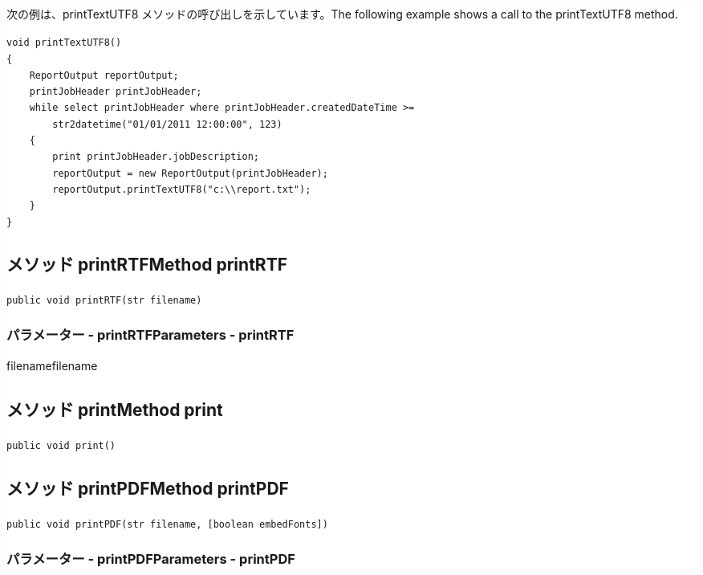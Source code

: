 <span data-ttu-id="2f512-184">次の例は、printTextUTF8 メソッドの呼び出しを示しています。</span><span class="sxs-lookup"><span data-stu-id="2f512-184">The following example shows a call to the printTextUTF8 method.</span></span>

```xpp
void printTextUTF8() 
{ 
    ReportOutput reportOutput; 
    printJobHeader printJobHeader; 
    while select printJobHeader where printJobHeader.createdDateTime >= 
        str2datetime("01/01/2011 12:00:00", 123)
    { 
        print printJobHeader.jobDescription; 
        reportOutput = new ReportOutput(printJobHeader); 
        reportOutput.printTextUTF8("c:\\report.txt"); 
    } 
}
```

## <a name="method-printrtf"></a><span data-ttu-id="2f512-185">メソッド printRTF</span><span class="sxs-lookup"><span data-stu-id="2f512-185">Method printRTF</span></span>

```xpp
public void printRTF(str filename)
```

### <a name="parameters---printrtf"></a><span data-ttu-id="2f512-186">パラメーター - printRTF</span><span class="sxs-lookup"><span data-stu-id="2f512-186">Parameters - printRTF</span></span>

<span data-ttu-id="2f512-187">filename</span><span class="sxs-lookup"><span data-stu-id="2f512-187">filename</span></span>  

## <a name="method-print"></a><span data-ttu-id="2f512-188">メソッド print</span><span class="sxs-lookup"><span data-stu-id="2f512-188">Method print</span></span>

```xpp
public void print()
```

## <a name="method-printpdf"></a><span data-ttu-id="2f512-189">メソッド printPDF</span><span class="sxs-lookup"><span data-stu-id="2f512-189">Method printPDF</span></span>

```xpp
public void printPDF(str filename, [boolean embedFonts])
```

### <a name="parameters---printpdf"></a><span data-ttu-id="2f512-190">パラメーター - printPDF</span><span class="sxs-lookup"><span data-stu-id="2f512-190">Parameters - printPDF</span></span>

